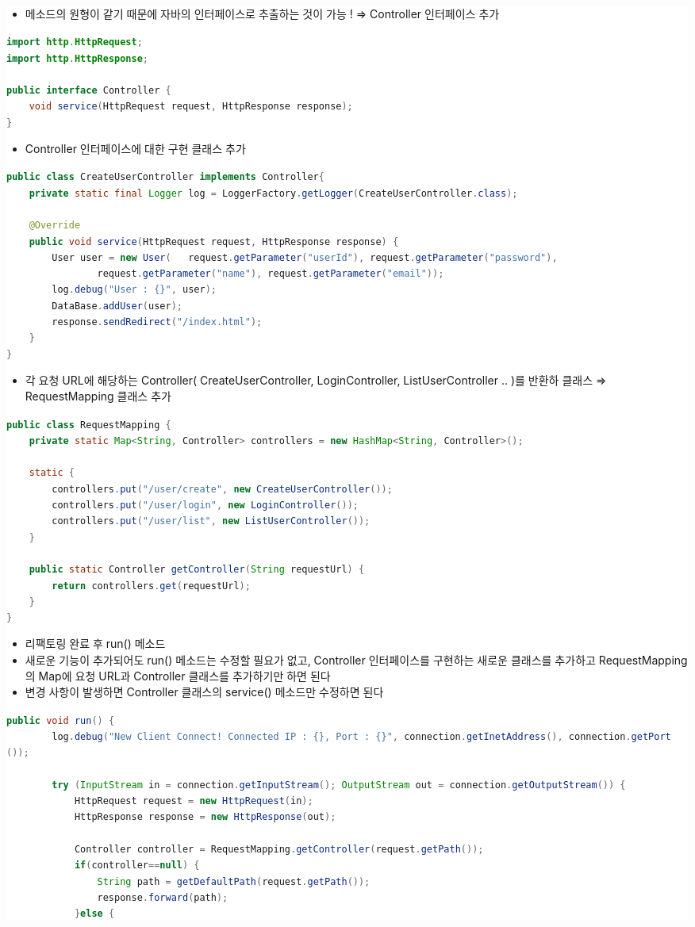 - 메소드의 원형이 같기 때문에 자바의 인터페이스로 추출하는 것이 가능 ! ⇒ Controller 인터페이스 추가

```java
import http.HttpRequest;
import http.HttpResponse;

public interface Controller {
	void service(HttpRequest request, HttpResponse response);
}
```

- Controller 인터페이스에 대한 구현 클래스 추가

```java
public class CreateUserController implements Controller{
	private static final Logger log = LoggerFactory.getLogger(CreateUserController.class);

	@Override
	public void service(HttpRequest request, HttpResponse response) {
    	User user = new User(	request.getParameter("userId"), request.getParameter("password"), 
				request.getParameter("name"), request.getParameter("email"));
		log.debug("User : {}", user);
		DataBase.addUser(user);
		response.sendRedirect("/index.html");
	}
}
```

- 각 요청 URL에 해당하는 Controller( CreateUserController, LoginController, ListUserController .. )를 반환하 클래스 ⇒ RequestMapping 클래스 추가

```java
public class RequestMapping {
	private static Map<String, Controller> controllers = new HashMap<String, Controller>();
	
	static {
		controllers.put("/user/create", new CreateUserController());
		controllers.put("/user/login", new LoginController());
		controllers.put("/user/list", new ListUserController());
	}
	
	public static Controller getController(String requestUrl) {
		return controllers.get(requestUrl);	
	}
}

```

- 리팩토링 완료 후 run() 메소드
- 새로운 기능이 추가되어도 run() 메소드는 수정할 필요가 없고, Controller 인터페이스를 구현하는 새로운 클래스를 추가하고 RequestMapping의 Map에 요청 URL과 Controller 클래스를 추가하기만 하면 된다
- 변경 사항이 발생하면 Controller 클래스의 service() 메소드만 수정하면 된다

```java
public void run() {
        log.debug("New Client Connect! Connected IP : {}, Port : {}", connection.getInetAddress(), connection.getPort());

        try (InputStream in = connection.getInputStream(); OutputStream out = connection.getOutputStream()) {
        	HttpRequest request = new HttpRequest(in);
        	HttpResponse response = new HttpResponse(out);
        	
        	Controller controller = RequestMapping.getController(request.getPath());
        	if(controller==null) {
        		String path = getDefaultPath(request.getPath());
        		response.forward(path);
        	}else {
```